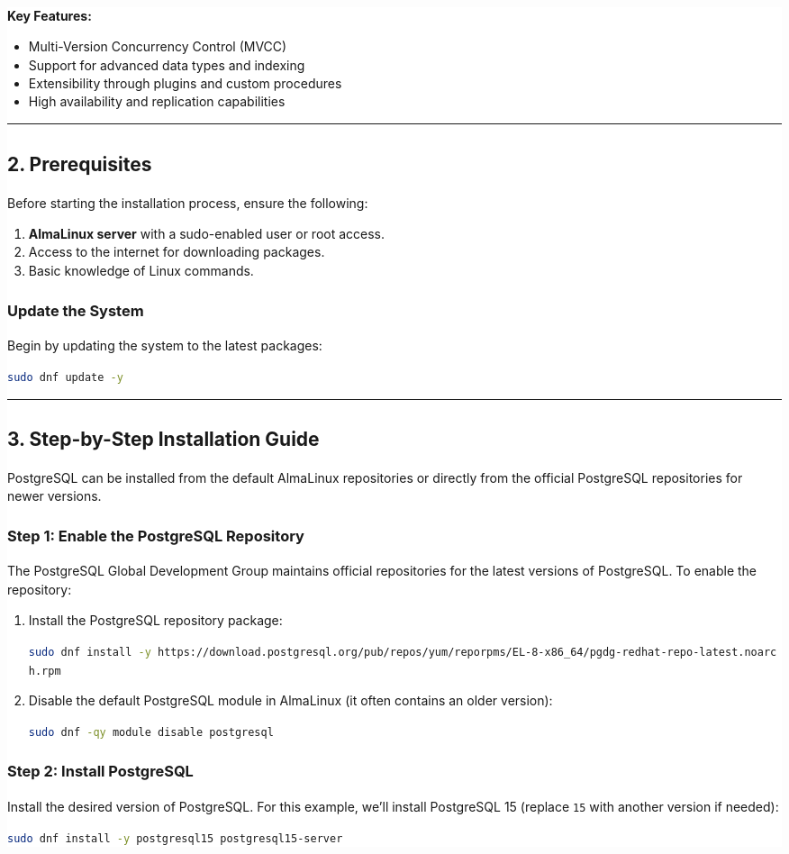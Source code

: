 **Key Features:**

- Multi-Version Concurrency Control (MVCC)
- Support for advanced data types and indexing
- Extensibility through plugins and custom procedures
- High availability and replication capabilities

---

## 2. Prerequisites

Before starting the installation process, ensure the following:

1. **AlmaLinux server** with a sudo-enabled user or root access.
2. Access to the internet for downloading packages.
3. Basic knowledge of Linux commands.

### Update the System

Begin by updating the system to the latest packages:

```bash
sudo dnf update -y
```

---

## 3. Step-by-Step Installation Guide

PostgreSQL can be installed from the default AlmaLinux repositories or directly from the official PostgreSQL repositories for newer versions.

### Step 1: Enable the PostgreSQL Repository

The PostgreSQL Global Development Group maintains official repositories for the latest versions of PostgreSQL. To enable the repository:

1. Install the PostgreSQL repository package:

   ```bash
   sudo dnf install -y https://download.postgresql.org/pub/repos/yum/reporpms/EL-8-x86_64/pgdg-redhat-repo-latest.noarch.rpm
   ```

2. Disable the default PostgreSQL module in AlmaLinux (it often contains an older version):

   ```bash
   sudo dnf -qy module disable postgresql
   ```

### Step 2: Install PostgreSQL

Install the desired version of PostgreSQL. For this example, we’ll install PostgreSQL 15 (replace `15` with another version if needed):

```bash
sudo dnf install -y postgresql15 postgresql15-server
```
